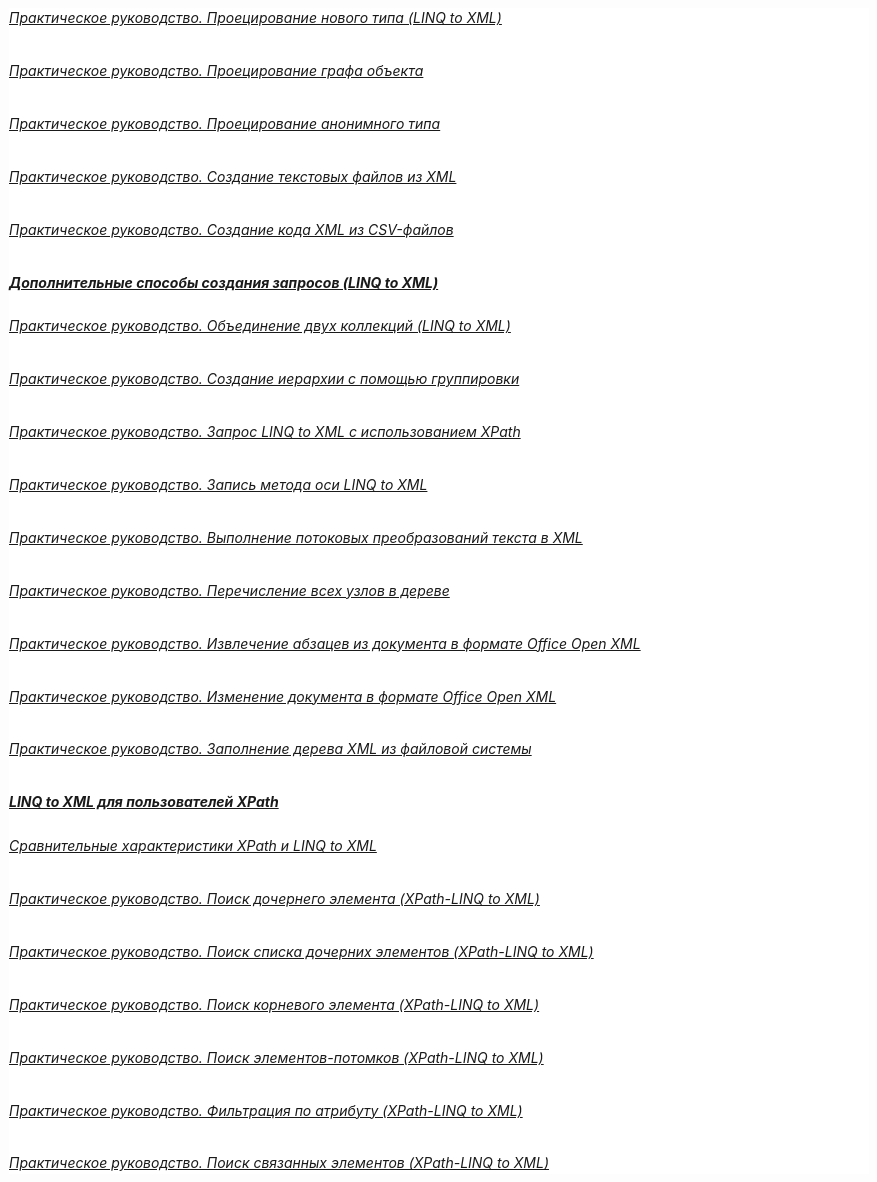###### [Практическое руководство. Проецирование нового типа (LINQ to XML)](how-to-project-a-new-type-linq-to-xml.md)
###### [Практическое руководство. Проецирование графа объекта](how-to-project-an-object-graph.md)
###### [Практическое руководство. Проецирование анонимного типа](how-to-project-an-anonymous-type.md)
###### [Практическое руководство. Создание текстовых файлов из XML](how-to-generate-text-files-from-xml.md)
###### [Практическое руководство. Создание кода XML из CSV-файлов](how-to-generate-xml-from-csv-files.md)
##### [Дополнительные способы создания запросов (LINQ to XML)](advanced-query-techniques-linq-to-xml.md)
###### [Практическое руководство. Объединение двух коллекций (LINQ to XML)](how-to-join-two-collections-linq-to-xml.md)
###### [Практическое руководство. Создание иерархии с помощью группировки](how-to-create-hierarchy-using-grouping.md)
###### [Практическое руководство. Запрос LINQ to XML с использованием XPath](how-to-query-linq-to-xml-using-xpath.md)
###### [Практическое руководство. Запись метода оси LINQ to XML](how-to-write-a-linq-to-xml-axis-method.md)
###### [Практическое руководство. Выполнение потоковых преобразований текста в XML](how-to-perform-streaming-transformations-of-text-to-xml.md)
###### [Практическое руководство. Перечисление всех узлов в дереве](how-to-list-all-nodes-in-a-tree.md)
###### [Практическое руководство. Извлечение абзацев из документа в формате Office Open XML](how-to-retrieve-paragraphs-from-an-office-open-xml-document.md)
###### [Практическое руководство. Изменение документа в формате Office Open XML](how-to-modify-an-office-open-xml-document.md)
###### [Практическое руководство. Заполнение дерева XML из файловой системы](how-to-populate-an-xml-tree-from-the-file-system.md)
##### [LINQ to XML для пользователей XPath](linq-to-xml-for-xpath-users.md)
###### [Сравнительные характеристики XPath и LINQ to XML](comparison-of-xpath-and-linq-to-xml.md)
###### [Практическое руководство. Поиск дочернего элемента (XPath-LINQ to XML)](how-to-find-a-child-element-xpath-linq-to-xml.md)
###### [Практическое руководство. Поиск списка дочерних элементов (XPath-LINQ to XML)](how-to-find-a-list-of-child-elements-xpath-linq-to-xml.md)
###### [Практическое руководство. Поиск корневого элемента (XPath-LINQ to XML)](how-to-find-the-root-element-xpath-linq-to-xml.md)
###### [Практическое руководство. Поиск элементов-потомков (XPath-LINQ to XML)](how-to-find-descendant-elements-xpath-linq-to-xml.md)
###### [Практическое руководство. Фильтрация по атрибуту (XPath-LINQ to XML)](how-to-filter-on-an-attribute-xpath-linq-to-xml.md)
###### [Практическое руководство. Поиск связанных элементов (XPath-LINQ to XML)](how-to-find-related-elements-xpath-linq-to-xml.md)
